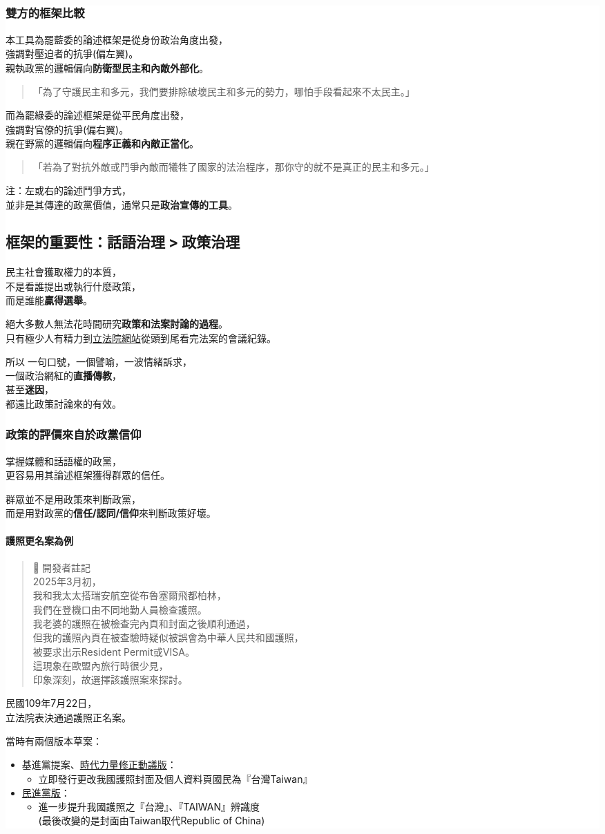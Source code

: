 ### 雙方的框架比較 

本工具為罷藍委的論述框架是從身份政治角度出發，<br>
強調對壓迫者的抗爭(偏左翼)。<br>
親執政黨的邏輯偏向**防衛型民主和內敵外部化**。<br>
> 「為了守護民主和多元，我們要排除破壞民主和多元的勢力，哪怕手段看起來不太民主。」

而為罷綠委的論述框架是從平民角度出發，<br>
強調對官僚的抗爭(偏右翼)。<br>
親在野黨的邏輯偏向**程序正義和內敵正當化**。
> 「若為了對抗外敵或鬥爭內敵而犧牲了國家的法治程序，那你守的就不是真正的民主和多元。」

注：左或右的論述鬥爭方式，<br>
並非是其傳達的政黨價值，通常只是**政治宣傳的工具**。<br>

## 框架的重要性：話語治理 > 政策治理

民主社會獲取權力的本質，<br>
不是看誰提出或執行什麼政策，<br>
而是誰能**贏得選舉**。<br>

絕大多數人無法花時間研究**政策和法案討論的過程**。<br>
只有極少人有精力到[立法院網站](https://www.ly.gov.tw/)從頭到尾看完法案的會議紀錄。

所以 一句口號，一個譬喻，一波情緒訴求，<br>
一個政治網紅的**直播傳教**，<br>
甚至**迷因**，<br>
都遠比政策討論來的有效。

### 政策的評價來自於政黨信仰 

掌握媒體和話語權的政黨，<br>
更容易用其論述框架獲得群眾的信任。

群眾並不是用政策來判斷政黨，<br>
而是用對政黨的**信任/認同/信仰**來判斷政策好壞。

#### 護照更名案為例

> 📌 開發者註記  
> 2025年3月初，<br>
> 我和我太太搭瑞安航空從布魯塞爾飛都柏林，<br>
> 我們在登機口由不同地勤人員檢查護照。<br>
> 我老婆的護照在被檢查完內頁和封面之後順利通過，<br>
> 但我的護照內頁在被查驗時疑似被誤會為中華人民共和國護照，<br>
> 被要求出示Resident Permit或VISA。<br>
> 這現象在歐盟內旅行時很少見，<br>
> 印象深刻，故選擇該護照案來探討。

民國109年7月22日，<br>
立法院表決通過護照正名案。<br>

當時有兩個版本草案：<br>

* 基進黨提案、[時代力量修正動議版](https://ppg.ly.gov.tw/ppg/PublicationOfficialGazettes/download/communique1/final/pdf/109/53/LCIDC01_1095302_00001.pdf)：<br>
    - 立即發行更改我國護照封面及個人資料頁國民為『台灣Taiwan』 
* [民進黨版](https://lis.ly.gov.tw/lygazettec/mtcdoc?PD100110:LCEWA01_100110_00300)：<br>
    - 進一步提升我國護照之『台灣』、『TAIWAN』辨識度<br> 
      (最後改變的是封面由Taiwan取代Republic of China)

